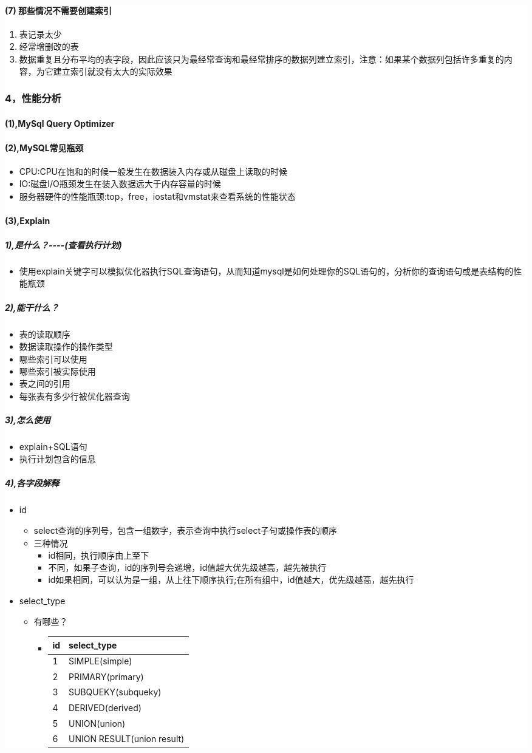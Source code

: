 #### (7) 那些情况不需要创建索引

1. 表记录太少
2. 经常增删改的表
3. 数据重复且分布平均的表字段，因此应该只为最经常查询和最经常排序的数据列建立索引，注意：如果某个数据列包括许多重复的内容，为它建立索引就没有太大的实际效果

### 4，性能分析

#### (1),MySql Query Optimizer

#### (2),MySQL常见瓶颈

- CPU:CPU在饱和的时候一般发生在数据装入内存或从磁盘上读取的时候
- IO:磁盘I/O瓶颈发生在装入数据远大于内存容量的时候
- 服务器硬件的性能瓶颈:top，free，iostat和vmstat来查看系统的性能状态

#### (3),Explain

##### 1),是什么？----(查看执行计划)

- 使用explain关键字可以模拟优化器执行SQL查询语句，从而知道mysql是如何处理你的SQL语句的，分析你的查询语句或是表结构的性能瓶颈

##### 2),能干什么？

- 表的读取顺序
- 数据读取操作的操作类型
- 哪些索引可以使用
- 哪些索引被实际使用
- 表之间的引用
- 每张表有多少行被优化器查询

##### 3),怎么使用

- explain+SQL语句
- 执行计划包含的信息

##### 4),各字段解释

- id

  - select查询的序列号，包含一组数字，表示查询中执行select子句或操作表的顺序
  - 三种情况
    - id相同，执行顺序由上至下
    - 不同，如果子查询，id的序列号会递增，id值越大优先级越高，越先被执行
    - id如果相同，可以认为是一组，从上往下顺序执行;在所有组中，id值越大，优先级越高，越先执行
  
- select_type

  - 有哪些？

    - | id   | select_type                |
      | ---- | -------------------------- |
      | 1    | SIMPLE(simple)             |
      | 2    | PRIMARY(primary)           |
      | 3    | SUBQUEKY(subqueky)         |
      | 4    | DERIVED(derived)           |
      | 5    | UNION(union)               |
      | 6    | UNION RESULT(union result) |
